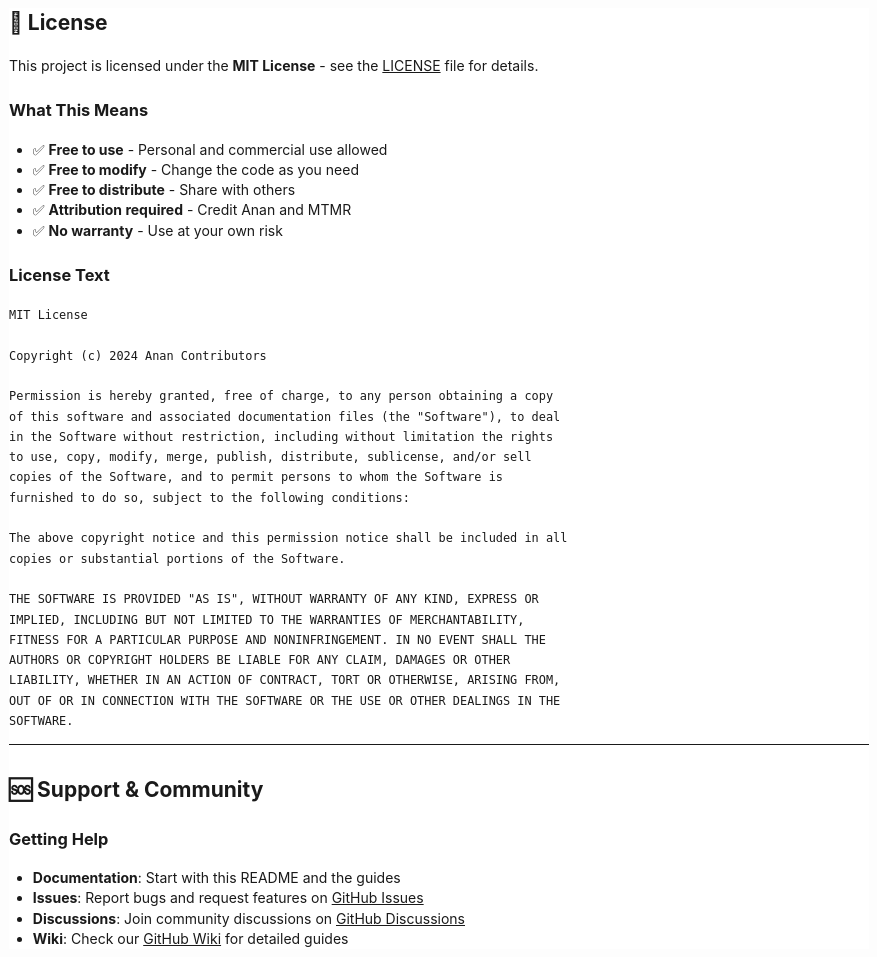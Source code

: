 ## 📄 License

This project is licensed under the **MIT License** - see the [LICENSE](LICENSE) file for details.

### What This Means

- ✅ **Free to use** - Personal and commercial use allowed
- ✅ **Free to modify** - Change the code as you need
- ✅ **Free to distribute** - Share with others
- ✅ **Attribution required** - Credit Anan and MTMR
- ✅ **No warranty** - Use at your own risk

### License Text

```
MIT License

Copyright (c) 2024 Anan Contributors

Permission is hereby granted, free of charge, to any person obtaining a copy
of this software and associated documentation files (the "Software"), to deal
in the Software without restriction, including without limitation the rights
to use, copy, modify, merge, publish, distribute, sublicense, and/or sell
copies of the Software, and to permit persons to whom the Software is
furnished to do so, subject to the following conditions:

The above copyright notice and this permission notice shall be included in all
copies or substantial portions of the Software.

THE SOFTWARE IS PROVIDED "AS IS", WITHOUT WARRANTY OF ANY KIND, EXPRESS OR
IMPLIED, INCLUDING BUT NOT LIMITED TO THE WARRANTIES OF MERCHANTABILITY,
FITNESS FOR A PARTICULAR PURPOSE AND NONINFRINGEMENT. IN NO EVENT SHALL THE
AUTHORS OR COPYRIGHT HOLDERS BE LIABLE FOR ANY CLAIM, DAMAGES OR OTHER
LIABILITY, WHETHER IN AN ACTION OF CONTRACT, TORT OR OTHERWISE, ARISING FROM,
OUT OF OR IN CONNECTION WITH THE SOFTWARE OR THE USE OR OTHER DEALINGS IN THE
SOFTWARE.
```

---

## 🆘 Support & Community

### Getting Help

- **Documentation**: Start with this README and the guides
- **Issues**: Report bugs and request features on [GitHub Issues](https://github.com/yourusername/anan/issues)
- **Discussions**: Join community discussions on [GitHub Discussions](https://github.com/yourusername/anan/discussions)
- **Wiki**: Check our [GitHub Wiki](https://github.com/yourusername/anan/wiki) for detailed guides
